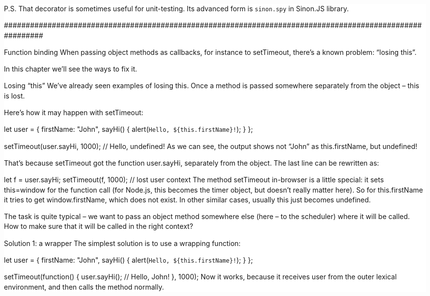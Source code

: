 P.S. That decorator is sometimes useful for unit-testing. Its advanced form is `sinon.spy` in Sinon.JS library.

#########################################################################################################

Function binding
When passing object methods as callbacks, for instance to setTimeout, there’s a known problem: “losing this”.

In this chapter we’ll see the ways to fix it.

Losing “this”
We’ve already seen examples of losing this. Once a method is passed somewhere separately from the object – this is lost.

Here’s how it may happen with setTimeout:

let user = {
  firstName: "John",
  sayHi() {
    alert(`Hello, ${this.firstName}!`);
  }
};

setTimeout(user.sayHi, 1000); // Hello, undefined!
As we can see, the output shows not “John” as this.firstName, but undefined!

That’s because setTimeout got the function user.sayHi, separately from the object. The last line can be rewritten as:

let f = user.sayHi;
setTimeout(f, 1000); // lost user context
The method setTimeout in-browser is a little special: it sets this=window for the function call (for Node.js, this becomes the timer object, but doesn’t really matter here). So for this.firstName it tries to get window.firstName, which does not exist. In other similar cases, usually this just becomes undefined.

The task is quite typical – we want to pass an object method somewhere else (here – to the scheduler) where it will be called. How to make sure that it will be called in the right context?

Solution 1: a wrapper
The simplest solution is to use a wrapping function:

let user = {
  firstName: "John",
  sayHi() {
    alert(`Hello, ${this.firstName}!`);
  }
};

setTimeout(function() {
  user.sayHi(); // Hello, John!
}, 1000);
Now it works, because it receives user from the outer lexical environment, and then calls the method normally.
